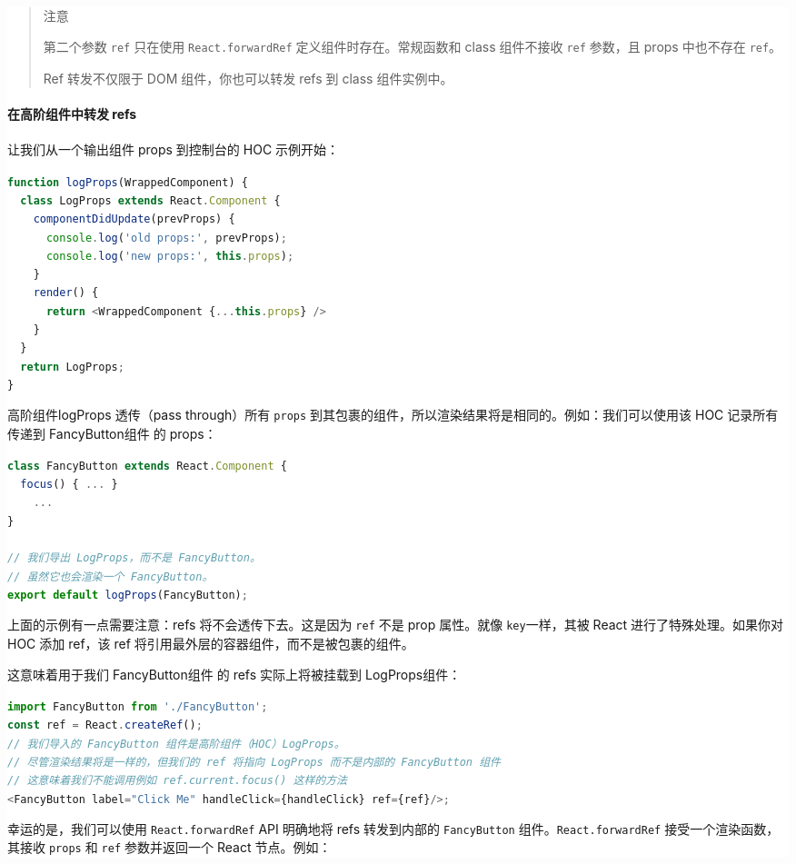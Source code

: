 > 注意
>
> 第二个参数 `ref` 只在使用 `React.forwardRef` 定义组件时存在。常规函数和 class 组件不接收 `ref` 参数，且 props 中也不存在 `ref`。
>
> Ref 转发不仅限于 DOM 组件，你也可以转发 refs 到 class 组件实例中。

#### 在高阶组件中转发 refs

让我们从一个输出组件 props 到控制台的 HOC 示例开始：

```javascript
function logProps(WrappedComponent) {  
  class LogProps extends React.Component {
    componentDidUpdate(prevProps) {
      console.log('old props:', prevProps);
      console.log('new props:', this.props);
    }
    render() {
      return <WrappedComponent {...this.props} />
    }
  }
  return LogProps;
}
```

高阶组件logProps 透传（pass through）所有 `props` 到其包裹的组件，所以渲染结果将是相同的。例如：我们可以使用该 HOC 记录所有传递到 FancyButton组件 的 props：

```javascript
class FancyButton extends React.Component {
  focus() { ... }
	...
}

// 我们导出 LogProps，而不是 FancyButton。
// 虽然它也会渲染一个 FancyButton。
export default logProps(FancyButton);
```

上面的示例有一点需要注意：refs 将不会透传下去。这是因为 `ref` 不是 prop 属性。就像 `key`一样，其被 React 进行了特殊处理。如果你对 HOC 添加 ref，该 ref 将引用最外层的容器组件，而不是被包裹的组件。

这意味着用于我们 FancyButton组件 的 refs 实际上将被挂载到 LogProps组件：

```javascript
import FancyButton from './FancyButton';
const ref = React.createRef();
// 我们导入的 FancyButton 组件是高阶组件（HOC）LogProps。
// 尽管渲染结果将是一样的，但我们的 ref 将指向 LogProps 而不是内部的 FancyButton 组件
// 这意味着我们不能调用例如 ref.current.focus() 这样的方法
<FancyButton label="Click Me" handleClick={handleClick} ref={ref}/>;
```

幸运的是，我们可以使用 `React.forwardRef` API 明确地将 refs 转发到内部的 `FancyButton` 组件。`React.forwardRef` 接受一个渲染函数，其接收 `props` 和 `ref` 参数并返回一个 React 节点。例如：
